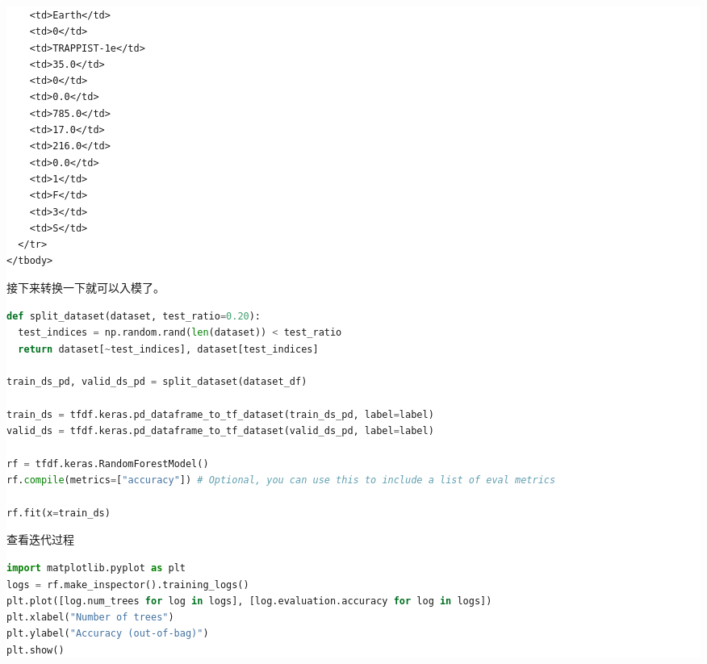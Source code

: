         <td>Earth</td>
        <td>0</td>
        <td>TRAPPIST-1e</td>
        <td>35.0</td>
        <td>0</td>
        <td>0.0</td>
        <td>785.0</td>
        <td>17.0</td>
        <td>216.0</td>
        <td>0.0</td>
        <td>1</td>
        <td>F</td>
        <td>3</td>
        <td>S</td>
      </tr>
    </tbody>
  </table>
</div>

接下来转换一下就可以入模了。

```python
def split_dataset(dataset, test_ratio=0.20):
  test_indices = np.random.rand(len(dataset)) < test_ratio
  return dataset[~test_indices], dataset[test_indices]

train_ds_pd, valid_ds_pd = split_dataset(dataset_df)

train_ds = tfdf.keras.pd_dataframe_to_tf_dataset(train_ds_pd, label=label)
valid_ds = tfdf.keras.pd_dataframe_to_tf_dataset(valid_ds_pd, label=label)

rf = tfdf.keras.RandomForestModel()
rf.compile(metrics=["accuracy"]) # Optional, you can use this to include a list of eval metrics

rf.fit(x=train_ds)
```

查看迭代过程

```python
import matplotlib.pyplot as plt
logs = rf.make_inspector().training_logs()
plt.plot([log.num_trees for log in logs], [log.evaluation.accuracy for log in logs])
plt.xlabel("Number of trees")
plt.ylabel("Accuracy (out-of-bag)")
plt.show()
```
